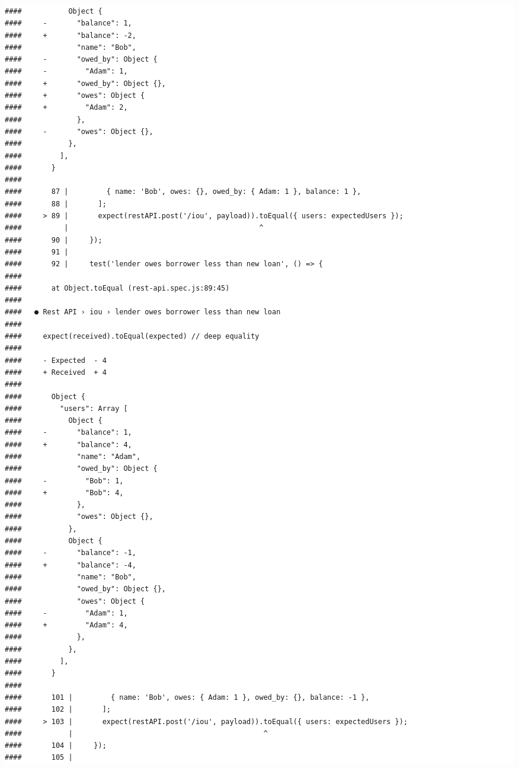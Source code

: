 ```
####           Object {  
####     -       "balance": 1,  
####     +       "balance": -2,  
####             "name": "Bob",  
####     -       "owed_by": Object {  
####     -         "Adam": 1,  
####     +       "owed_by": Object {},  
####     +       "owes": Object {  
####     +         "Adam": 2,  
####             },  
####     -       "owes": Object {},  
####           },  
####         ],  
####       }  
####   
####       87 |         { name: 'Bob', owes: {}, owed_by: { Adam: 1 }, balance: 1 },  
####       88 |       ];  
####     > 89 |       expect(restAPI.post('/iou', payload)).toEqual({ users: expectedUsers });  
####          |                                             ^  
####       90 |     });  
####       91 |  
####       92 |     test('lender owes borrower less than new loan', () => {  
####   
####       at Object.toEqual (rest-api.spec.js:89:45)  
####   
####   ● Rest API › iou › lender owes borrower less than new loan  
####   
####     expect(received).toEqual(expected) // deep equality  
####   
####     - Expected  - 4  
####     + Received  + 4  
####   
####       Object {  
####         "users": Array [  
####           Object {  
####     -       "balance": 1,  
####     +       "balance": 4,  
####             "name": "Adam",  
####             "owed_by": Object {  
####     -         "Bob": 1,  
####     +         "Bob": 4,  
####             },  
####             "owes": Object {},  
####           },  
####           Object {  
####     -       "balance": -1,  
####     +       "balance": -4,  
####             "name": "Bob",  
####             "owed_by": Object {},  
####             "owes": Object {  
####     -         "Adam": 1,  
####     +         "Adam": 4,  
####             },  
####           },  
####         ],  
####       }  
####   
####       101 |         { name: 'Bob', owes: { Adam: 1 }, owed_by: {}, balance: -1 },  
####       102 |       ];  
####     > 103 |       expect(restAPI.post('/iou', payload)).toEqual({ users: expectedUsers });  
####           |                                             ^  
####       104 |     });  
####       105 |  
```